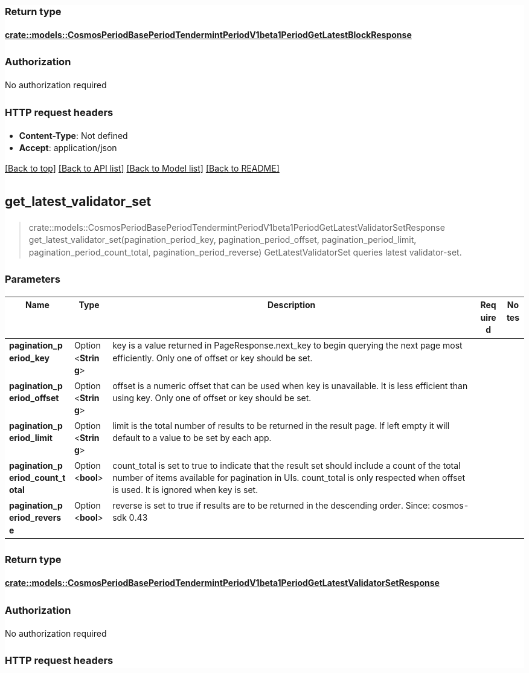 ### Return type

[**crate::models::CosmosPeriodBasePeriodTendermintPeriodV1beta1PeriodGetLatestBlockResponse**](cosmos.base.tendermint.v1beta1.GetLatestBlockResponse.md)

### Authorization

No authorization required

### HTTP request headers

- **Content-Type**: Not defined
- **Accept**: application/json

[[Back to top]](#) [[Back to API list]](../README.md#documentation-for-api-endpoints) [[Back to Model list]](../README.md#documentation-for-models) [[Back to README]](../README.md)


## get_latest_validator_set

> crate::models::CosmosPeriodBasePeriodTendermintPeriodV1beta1PeriodGetLatestValidatorSetResponse get_latest_validator_set(pagination_period_key, pagination_period_offset, pagination_period_limit, pagination_period_count_total, pagination_period_reverse)
GetLatestValidatorSet queries latest validator-set.

### Parameters


Name | Type | Description  | Required | Notes
------------- | ------------- | ------------- | ------------- | -------------
**pagination_period_key** | Option<**String**> | key is a value returned in PageResponse.next_key to begin querying the next page most efficiently. Only one of offset or key should be set. |  |
**pagination_period_offset** | Option<**String**> | offset is a numeric offset that can be used when key is unavailable. It is less efficient than using key. Only one of offset or key should be set. |  |
**pagination_period_limit** | Option<**String**> | limit is the total number of results to be returned in the result page. If left empty it will default to a value to be set by each app. |  |
**pagination_period_count_total** | Option<**bool**> | count_total is set to true  to indicate that the result set should include a count of the total number of items available for pagination in UIs. count_total is only respected when offset is used. It is ignored when key is set. |  |
**pagination_period_reverse** | Option<**bool**> | reverse is set to true if results are to be returned in the descending order.  Since: cosmos-sdk 0.43 |  |

### Return type

[**crate::models::CosmosPeriodBasePeriodTendermintPeriodV1beta1PeriodGetLatestValidatorSetResponse**](cosmos.base.tendermint.v1beta1.GetLatestValidatorSetResponse.md)

### Authorization

No authorization required

### HTTP request headers
